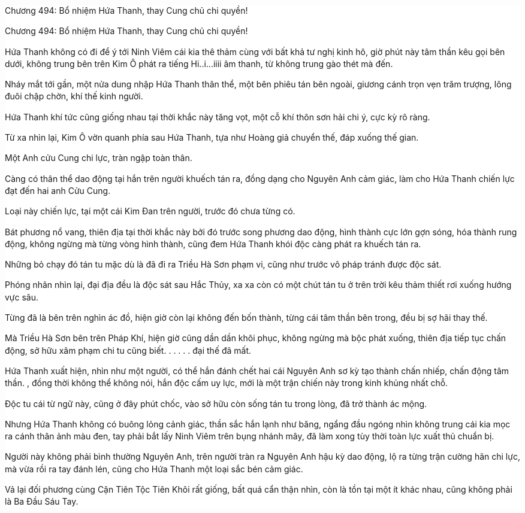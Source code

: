 




Chương 494: Bổ nhiệm Hứa Thanh, thay Cung chủ chi quyền!


Chương 494: Bổ nhiệm Hứa Thanh, thay Cung chủ chi quyền!

Hứa Thanh không có đi để ý tới Ninh Viêm cái kia thê thảm cùng với bất khả tư nghị kinh hô, giờ phút này tâm thần kêu gọi bên dưới, không trung bên trên Kim Ô phát ra tiếng Hi..i...iiii âm thanh, từ không trung gào thét mà đến.

Nháy mắt tới gần, một nửa dung nhập Hứa Thanh thân thể, một bên phiêu tán bên ngoài, giương cánh trọn vẹn trăm trượng, lông đuôi chập chờn, khí thế kinh người.

Hứa Thanh khí tức cũng giống nhau tại thời khắc này tăng vọt, một cỗ khí thôn sơn hải chi ý, cực kỳ rõ ràng.

Từ xa nhìn lại, Kim Ô vờn quanh phía sau Hứa Thanh, tựa như Hoàng giả chuyển thế, đáp xuống thế gian.

Một Anh cửu Cung chi lực, tràn ngập toàn thân.

Càng có thân thể dao động tại hắn trên người khuếch tán ra, đồng dạng cho Nguyên Anh cảm giác, làm cho Hứa Thanh chiến lực đạt đến hai anh Cửu Cung.

Loại này chiến lực, tại một cái Kim Đan trên người, trước đó chưa từng có.

Bát phương nổ vang, thiên địa tại thời khắc này bởi đó trước song phương dao động, hình thành cực lớn gợn sóng, hóa thành rung động, không ngừng mà từng vòng hình thành, cũng đem Hứa Thanh khói độc càng phát ra khuếch tán ra.

Những bỏ chạy đó tán tu mặc dù là đã đi ra Triều Hà Sơn phạm vi, cũng như trước vô pháp tránh được độc sát.

Phóng nhãn nhìn lại, đại địa đều là độc sát sau Hắc Thủy, xa xa còn có một chút tán tu ở trên trời kêu thảm thiết rơi xuống hướng vực sâu.

Từng đã là bên trên nghìn ác đồ, hiện giờ còn lại không đến bốn thành, từng cái tâm thần bên trong, đều bị sợ hãi thay thế.

Mà Triều Hà Sơn bên trên Pháp Khí, hiện giờ cũng dần dần khôi phục, không ngừng mà bộc phát xuống, thiên địa tiếp tục chấn động, sở hữu xâm phạm chi tu cũng biết. . . . . . đại thế đã mất.

Hứa Thanh xuất hiện, nhìn như một người, có thể hắn đánh chết hai cái Nguyên Anh sơ kỳ tạo thành chấn nhiếp, chấn động tâm thần. , đồng thời không thể không nói, hắn độc cấm uy lực, mới là một trận chiến này trong kinh khủng nhất chỗ.

Độc tu cái từ ngữ này, cũng ở đây phút chốc, vào sở hữu còn sống tán tu trong lòng, đã trở thành ác mộng.

Nhưng Hứa Thanh không có buông lỏng cảnh giác, thần sắc hắn lạnh như băng, ngẩng đầu ngóng nhìn không trung cái kia mọc ra cánh thân ảnh màu đen, tay phải bắt lấy Ninh Viêm trên bụng nhánh mây, đã làm xong tùy thời toàn lực xuất thủ chuẩn bị.

Người này không phải bình thường Nguyên Anh, trên người tràn ra Nguyên Anh hậu kỳ dao động, lộ ra từng trận cường hãn chi lực, mà vừa rồi ra tay đánh lén, cũng cho Hứa Thanh một loại sắc bén cảm giác.

Vả lại đối phương cùng Cận Tiên Tộc Tiên Khôi rất giống, bất quá cẩn thận nhìn, còn là tồn tại một ít khác nhau, cũng không phải là Ba Đầu Sáu Tay.
